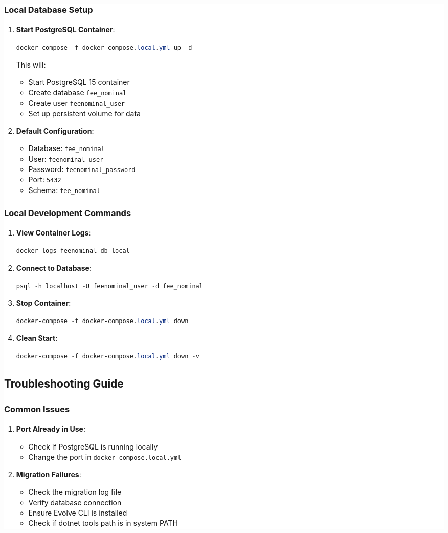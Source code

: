### Local Database Setup

1. **Start PostgreSQL Container**:
   ```powershell
   docker-compose -f docker-compose.local.yml up -d
   ```

   This will:
   - Start PostgreSQL 15 container
   - Create database `fee_nominal`
   - Create user `feenominal_user`
   - Set up persistent volume for data

2. **Default Configuration**:
   - Database: `fee_nominal`
   - User: `feenominal_user`
   - Password: `feenominal_password`
   - Port: `5432`
   - Schema: `fee_nominal`

### Local Development Commands

1. **View Container Logs**:
   ```powershell
   docker logs feenominal-db-local
   ```

2. **Connect to Database**:
   ```powershell
   psql -h localhost -U feenominal_user -d fee_nominal
   ```

3. **Stop Container**:
   ```powershell
   docker-compose -f docker-compose.local.yml down
   ```

4. **Clean Start**:
   ```powershell
   docker-compose -f docker-compose.local.yml down -v
   ```

## Troubleshooting Guide

### Common Issues

1. **Port Already in Use**:
   - Check if PostgreSQL is running locally
   - Change the port in `docker-compose.local.yml`

2. **Migration Failures**:
   - Check the migration log file
   - Verify database connection
   - Ensure Evolve CLI is installed
   - Check if dotnet tools path is in system PATH
